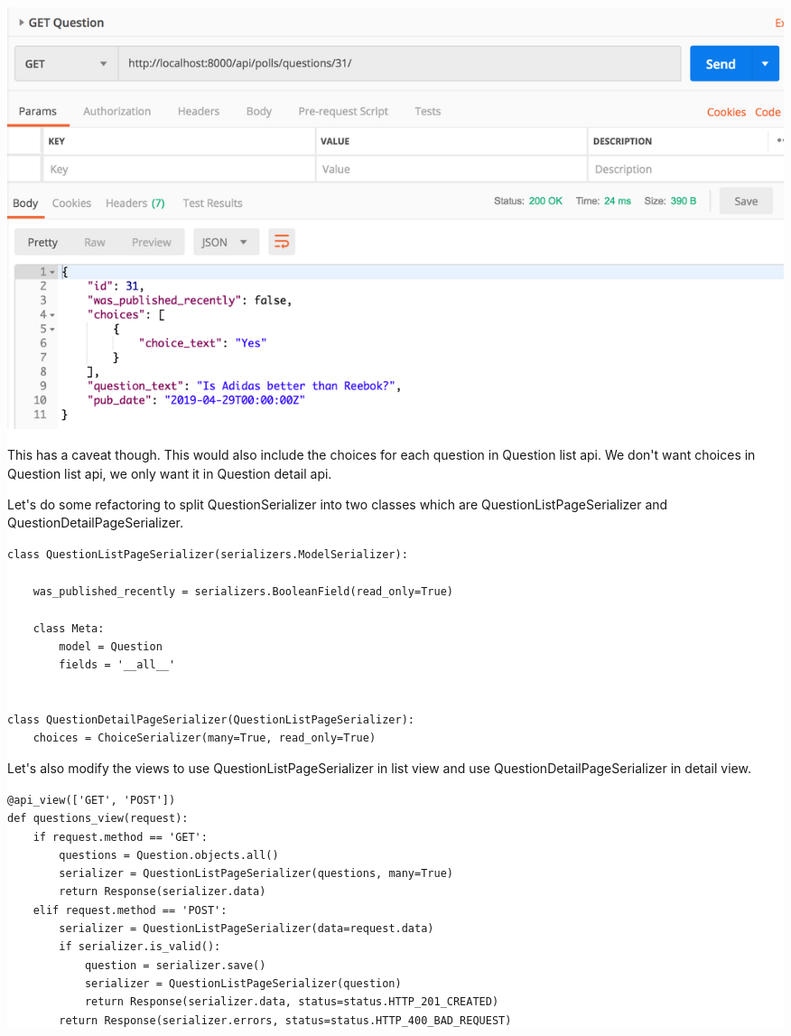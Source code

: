 ![](/assets/images/drf/model-serializer-get-question-choices.png)

This has a caveat though. This would also include the choices for each question in Question list api. We don't want choices in Question list api, we only want it in Question detail api.

Let's do some refactoring to split QuestionSerializer into two classes which are QuestionListPageSerializer and QuestionDetailPageSerializer.

    class QuestionListPageSerializer(serializers.ModelSerializer):

        was_published_recently = serializers.BooleanField(read_only=True)

        class Meta:
            model = Question
            fields = '__all__'


    class QuestionDetailPageSerializer(QuestionListPageSerializer):
        choices = ChoiceSerializer(many=True, read_only=True)

Let's also modify the views to use QuestionListPageSerializer in list view and use QuestionDetailPageSerializer in detail view.

    @api_view(['GET', 'POST'])
    def questions_view(request):
        if request.method == 'GET':
            questions = Question.objects.all()
            serializer = QuestionListPageSerializer(questions, many=True)
            return Response(serializer.data)
        elif request.method == 'POST':
            serializer = QuestionListPageSerializer(data=request.data)
            if serializer.is_valid():
                question = serializer.save()
                serializer = QuestionListPageSerializer(question)
                return Response(serializer.data, status=status.HTTP_201_CREATED)
            return Response(serializer.errors, status=status.HTTP_400_BAD_REQUEST)
